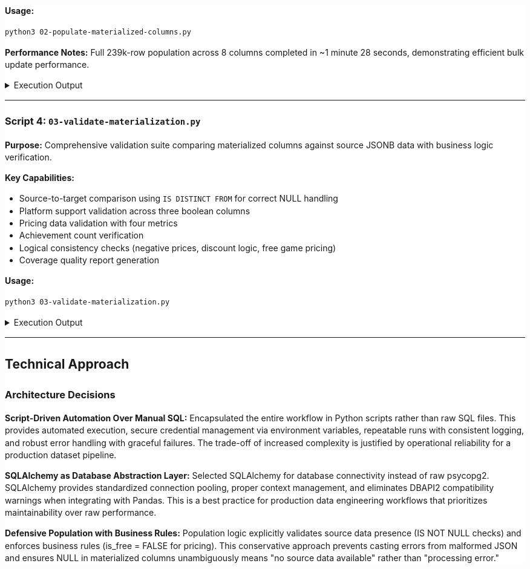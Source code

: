 **Usage:**

```bash
python3 02-populate-materialized-columns.py
```

**Performance Notes:** Full 239k-row population across 8 columns completed in ~1 minute 28 seconds, demonstrating efficient bulk update performance.

<details><summary>Execution Output</summary></details>

---

### Script 4: `03-validate-materialization.py`

**Purpose:** Comprehensive validation suite comparing materialized columns against source JSONB data with business logic verification.

**Key Capabilities:**

- Source-to-target comparison using `IS DISTINCT FROM` for correct NULL handling
- Platform support validation across three boolean columns
- Pricing data validation with four metrics
- Achievement count verification
- Logical consistency checks (negative prices, discount logic, free game pricing)
- Coverage quality report generation

**Usage:**

```bash
python3 03-validate-materialization.py
```

<details><summary>Execution Output</summary></details>

---

## Technical Approach

### Architecture Decisions

**Script-Driven Automation Over Manual SQL:** Encapsulated the entire workflow in Python scripts rather than raw SQL files. This provides automated execution, secure credential management via environment variables, repeatable runs with consistent logging, and robust error handling with graceful failures. The trade-off of increased complexity is justified by operational reliability for a production dataset pipeline.

**SQLAlchemy as Database Abstraction Layer:** Selected SQLAlchemy for database connectivity instead of raw psycopg2. SQLAlchemy provides standardized connection pooling, proper context management, and eliminates DBAPI2 compatibility warnings when integrating with Pandas. This is a best practice for production data engineering workflows that prioritizes maintainability over raw performance.

**Defensive Population with Business Rules:** Population logic explicitly validates source data presence (IS NOT NULL checks) and enforces business rules (is_free = FALSE for pricing). This conservative approach prevents casting errors from malformed JSON and ensures NULL in materialized columns unambiguously means "no source data available" rather than "processing error."
